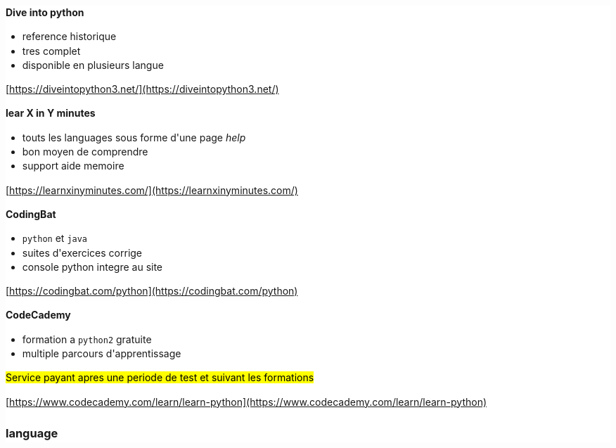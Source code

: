 **Dive into python**

- reference historique 
- tres complet 
- disponible en plusieurs langue

[https://diveintopython3.net/](https://diveintopython3.net/)





**lear X in Y minutes**

- touts les languages sous forme d'une page *help*
- bon moyen de comprendre 
- support aide memoire 

[https://learnxinyminutes.com/](https://learnxinyminutes.com/)




**CodingBat**

- `python` et `java`
- suites d'exercices corrige 
- console python integre au site 

[https://codingbat.com/python](https://codingbat.com/python)





**CodeCademy**

- formation a `python2` gratuite
- multiple parcours d'apprentissage 

<mark> Service payant apres une periode de test et suivant les formations </mark>

[https://www.codecademy.com/learn/learn-python](https://www.codecademy.com/learn/learn-python)



### language 

